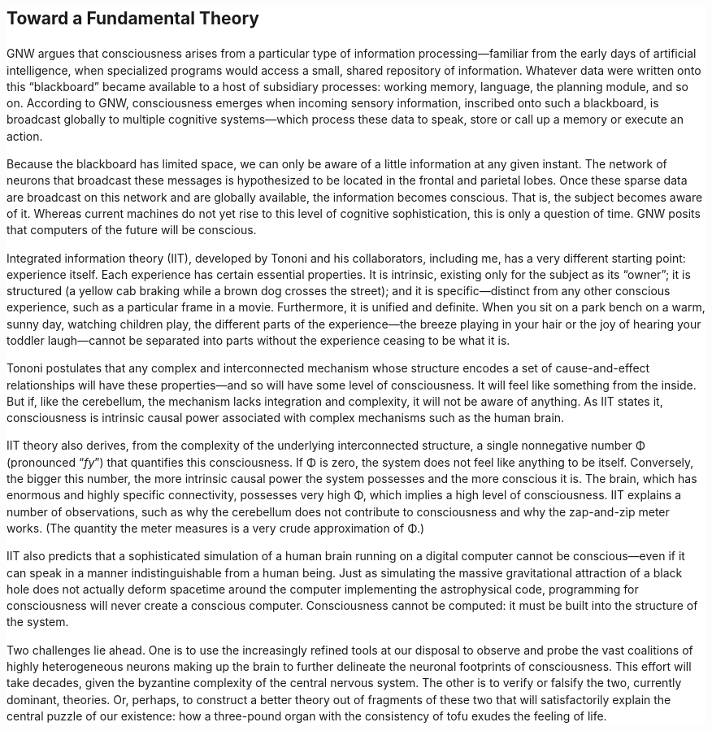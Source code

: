 ## Toward a Fundamental Theory

GNW argues that consciousness arises from a particular type of information processing—familiar from the early days of artificial intelligence, when specialized programs would access a small, shared repository of information. Whatever data were written onto this “blackboard” became available to a host of subsidiary processes: working memory, language, the planning module, and so on. According to GNW, consciousness emerges when incoming sensory information, inscribed onto such a blackboard, is broadcast globally to multiple cognitive systems—which process these data to speak, store or call up a memory or execute an action.

Because the blackboard has limited space, we can only be aware of a little information at any given instant. The network of neurons that broadcast these messages is hypothesized to be located in the frontal and parietal lobes. Once these sparse data are broadcast on this network and are globally available, the information becomes conscious. That is, the subject becomes aware of it. Whereas current machines do not yet rise to this level of cognitive sophistication, this is only a question of time. GNW posits that computers of the future will be conscious.

Integrated information theory (IIT), developed by Tononi and his collaborators, including me, has a very different starting point: experience itself. Each experience has certain essential properties. It is intrinsic, existing only for the subject as its “owner”; it is structured (a yellow cab braking while a brown dog crosses the street); and it is specific—distinct from any other conscious experience, such as a particular frame in a movie. Furthermore, it is unified and definite. When you sit on a park bench on a warm, sunny day, watching children play, the different parts of the experience—the breeze playing in your hair or the joy of hearing your toddler laugh—cannot be separated into parts without the experience ceasing to be what it is.

Tononi postulates that any complex and interconnected mechanism whose structure encodes a set of cause-and-effect relationships will have these properties—and so will have some level of consciousness. It will feel like something from the inside. But if, like the cerebellum, the mechanism lacks integration and complexity, it will not be aware of anything. As IIT states it, consciousness is intrinsic causal power associated with complex mechanisms such as the human brain.

IIT theory also derives, from the complexity of the underlying interconnected structure, a single nonnegative number Φ (pronounced “*fy*”) that quantifies this consciousness. If Φ is zero, the system does not feel like anything to be itself. Conversely, the bigger this number, the more intrinsic causal power the system possesses and the more conscious it is. The brain, which has enormous and highly specific connectivity, possesses very high Φ, which implies a high level of consciousness. IIT explains a number of observations, such as why the cerebellum does not contribute to consciousness and why the zap-and-zip meter works. (The quantity the meter measures is a very crude approximation of Φ.)

IIT also predicts that a sophisticated simulation of a human brain running on a digital computer cannot be conscious—even if it can speak in a manner indistinguishable from a human being. Just as simulating the massive gravitational attraction of a black hole does not actually deform spacetime around the computer implementing the astrophysical code, programming for consciousness will never create a conscious computer. Consciousness cannot be computed: it must be built into the structure of the system.

Two challenges lie ahead. One is to use the increasingly refined tools at our disposal to observe and probe the vast coalitions of highly heterogeneous neurons making up the brain to further delineate the neuronal footprints of consciousness. This effort will take decades, given the byzantine complexity of the central nervous system. The other is to verify or falsify the two, currently dominant, theories. Or, perhaps, to construct a better theory out of fragments of these two that will satisfactorily explain the central puzzle of our existence: how a three-pound organ with the consistency of tofu exudes the feeling of life.
